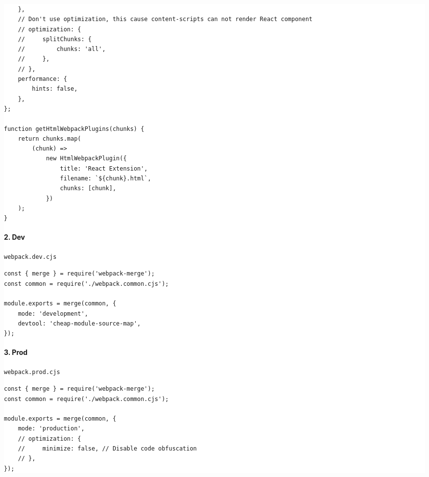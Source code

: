 ```
    },
    // Don't use optimization, this cause content-scripts can not render React component
    // optimization: {
    //     splitChunks: {
    //         chunks: 'all',
    //     },
    // },
    performance: {
        hints: false,
    },
};

function getHtmlWebpackPlugins(chunks) {
    return chunks.map(
        (chunk) =>
            new HtmlWebpackPlugin({
                title: 'React Extension',
                filename: `${chunk}.html`,
                chunks: [chunk],
            })
    );
}
```

#### 2. Dev

`webpack.dev.cjs`

```
const { merge } = require('webpack-merge');
const common = require('./webpack.common.cjs');

module.exports = merge(common, {
    mode: 'development',
    devtool: 'cheap-module-source-map',
});
```

#### 3. Prod

`webpack.prod.cjs`

```
const { merge } = require('webpack-merge');
const common = require('./webpack.common.cjs');

module.exports = merge(common, {
    mode: 'production',
    // optimization: {
    //     minimize: false, // Disable code obfuscation
    // },
});
```

